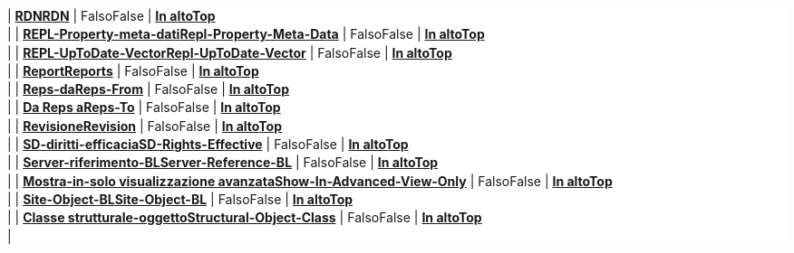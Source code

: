 | [<span data-ttu-id="7edf7-395">**RDN**</span><span class="sxs-lookup"><span data-stu-id="7edf7-395">**RDN**</span></span>](a-name.md)                                                       | <span data-ttu-id="7edf7-396">Falso</span><span class="sxs-lookup"><span data-stu-id="7edf7-396">False</span></span>     | [<span data-ttu-id="7edf7-397">**In alto**</span><span class="sxs-lookup"><span data-stu-id="7edf7-397">**Top**</span></span>](c-top.md)<br/> |
| [<span data-ttu-id="7edf7-398">**REPL-Property-meta-dati**</span><span class="sxs-lookup"><span data-stu-id="7edf7-398">**Repl-Property-Meta-Data**</span></span>](a-replpropertymetadata.md)                   | <span data-ttu-id="7edf7-399">Falso</span><span class="sxs-lookup"><span data-stu-id="7edf7-399">False</span></span>     | [<span data-ttu-id="7edf7-400">**In alto**</span><span class="sxs-lookup"><span data-stu-id="7edf7-400">**Top**</span></span>](c-top.md)<br/> |
| [<span data-ttu-id="7edf7-401">**REPL-UpToDate-Vector**</span><span class="sxs-lookup"><span data-stu-id="7edf7-401">**Repl-UpToDate-Vector**</span></span>](a-repluptodatevector.md)                        | <span data-ttu-id="7edf7-402">Falso</span><span class="sxs-lookup"><span data-stu-id="7edf7-402">False</span></span>     | [<span data-ttu-id="7edf7-403">**In alto**</span><span class="sxs-lookup"><span data-stu-id="7edf7-403">**Top**</span></span>](c-top.md)<br/> |
| [<span data-ttu-id="7edf7-404">**Report**</span><span class="sxs-lookup"><span data-stu-id="7edf7-404">**Reports**</span></span>](a-directreports.md)                                          | <span data-ttu-id="7edf7-405">Falso</span><span class="sxs-lookup"><span data-stu-id="7edf7-405">False</span></span>     | [<span data-ttu-id="7edf7-406">**In alto**</span><span class="sxs-lookup"><span data-stu-id="7edf7-406">**Top**</span></span>](c-top.md)<br/> |
| [<span data-ttu-id="7edf7-407">**Reps-da**</span><span class="sxs-lookup"><span data-stu-id="7edf7-407">**Reps-From**</span></span>](a-repsfrom.md)                                             | <span data-ttu-id="7edf7-408">Falso</span><span class="sxs-lookup"><span data-stu-id="7edf7-408">False</span></span>     | [<span data-ttu-id="7edf7-409">**In alto**</span><span class="sxs-lookup"><span data-stu-id="7edf7-409">**Top**</span></span>](c-top.md)<br/> |
| [<span data-ttu-id="7edf7-410">**Da Reps a**</span><span class="sxs-lookup"><span data-stu-id="7edf7-410">**Reps-To**</span></span>](a-repsto.md)                                                 | <span data-ttu-id="7edf7-411">Falso</span><span class="sxs-lookup"><span data-stu-id="7edf7-411">False</span></span>     | [<span data-ttu-id="7edf7-412">**In alto**</span><span class="sxs-lookup"><span data-stu-id="7edf7-412">**Top**</span></span>](c-top.md)<br/> |
| [<span data-ttu-id="7edf7-413">**Revisione**</span><span class="sxs-lookup"><span data-stu-id="7edf7-413">**Revision**</span></span>](a-revision.md)                                              | <span data-ttu-id="7edf7-414">Falso</span><span class="sxs-lookup"><span data-stu-id="7edf7-414">False</span></span>     | [<span data-ttu-id="7edf7-415">**In alto**</span><span class="sxs-lookup"><span data-stu-id="7edf7-415">**Top**</span></span>](c-top.md)<br/> |
| [<span data-ttu-id="7edf7-416">**SD-diritti-efficacia**</span><span class="sxs-lookup"><span data-stu-id="7edf7-416">**SD-Rights-Effective**</span></span>](a-sdrightseffective.md)                          | <span data-ttu-id="7edf7-417">Falso</span><span class="sxs-lookup"><span data-stu-id="7edf7-417">False</span></span>     | [<span data-ttu-id="7edf7-418">**In alto**</span><span class="sxs-lookup"><span data-stu-id="7edf7-418">**Top**</span></span>](c-top.md)<br/> |
| [<span data-ttu-id="7edf7-419">**Server-riferimento-BL**</span><span class="sxs-lookup"><span data-stu-id="7edf7-419">**Server-Reference-BL**</span></span>](a-serverreferencebl.md)                          | <span data-ttu-id="7edf7-420">Falso</span><span class="sxs-lookup"><span data-stu-id="7edf7-420">False</span></span>     | [<span data-ttu-id="7edf7-421">**In alto**</span><span class="sxs-lookup"><span data-stu-id="7edf7-421">**Top**</span></span>](c-top.md)<br/> |
| [<span data-ttu-id="7edf7-422">**Mostra-in-solo visualizzazione avanzata**</span><span class="sxs-lookup"><span data-stu-id="7edf7-422">**Show-In-Advanced-View-Only**</span></span>](a-showinadvancedviewonly.md)              | <span data-ttu-id="7edf7-423">Falso</span><span class="sxs-lookup"><span data-stu-id="7edf7-423">False</span></span>     | [<span data-ttu-id="7edf7-424">**In alto**</span><span class="sxs-lookup"><span data-stu-id="7edf7-424">**Top**</span></span>](c-top.md)<br/> |
| [<span data-ttu-id="7edf7-425">**Site-Object-BL**</span><span class="sxs-lookup"><span data-stu-id="7edf7-425">**Site-Object-BL**</span></span>](a-siteobjectbl.md)                                    | <span data-ttu-id="7edf7-426">Falso</span><span class="sxs-lookup"><span data-stu-id="7edf7-426">False</span></span>     | [<span data-ttu-id="7edf7-427">**In alto**</span><span class="sxs-lookup"><span data-stu-id="7edf7-427">**Top**</span></span>](c-top.md)<br/> |
| [<span data-ttu-id="7edf7-428">**Classe strutturale-oggetto**</span><span class="sxs-lookup"><span data-stu-id="7edf7-428">**Structural-Object-Class**</span></span>](a-structuralobjectclass.md)                  | <span data-ttu-id="7edf7-429">Falso</span><span class="sxs-lookup"><span data-stu-id="7edf7-429">False</span></span>     | [<span data-ttu-id="7edf7-430">**In alto**</span><span class="sxs-lookup"><span data-stu-id="7edf7-430">**Top**</span></span>](c-top.md)<br/> |